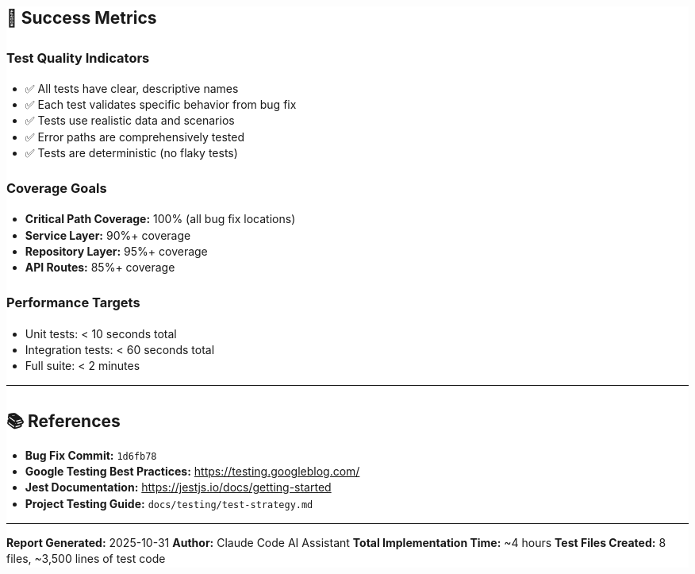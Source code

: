 
## 🎯 Success Metrics

### Test Quality Indicators
- ✅ All tests have clear, descriptive names
- ✅ Each test validates specific behavior from bug fix
- ✅ Tests use realistic data and scenarios
- ✅ Error paths are comprehensively tested
- ✅ Tests are deterministic (no flaky tests)

### Coverage Goals
- **Critical Path Coverage:** 100% (all bug fix locations)
- **Service Layer:** 90%+ coverage
- **Repository Layer:** 95%+ coverage
- **API Routes:** 85%+ coverage

### Performance Targets
- Unit tests: < 10 seconds total
- Integration tests: < 60 seconds total
- Full suite: < 2 minutes

---

## 📚 References

- **Bug Fix Commit:** `1d6fb78`
- **Google Testing Best Practices:** https://testing.googleblog.com/
- **Jest Documentation:** https://jestjs.io/docs/getting-started
- **Project Testing Guide:** `docs/testing/test-strategy.md`

---

**Report Generated:** 2025-10-31
**Author:** Claude Code AI Assistant
**Total Implementation Time:** ~4 hours
**Test Files Created:** 8 files, ~3,500 lines of test code
